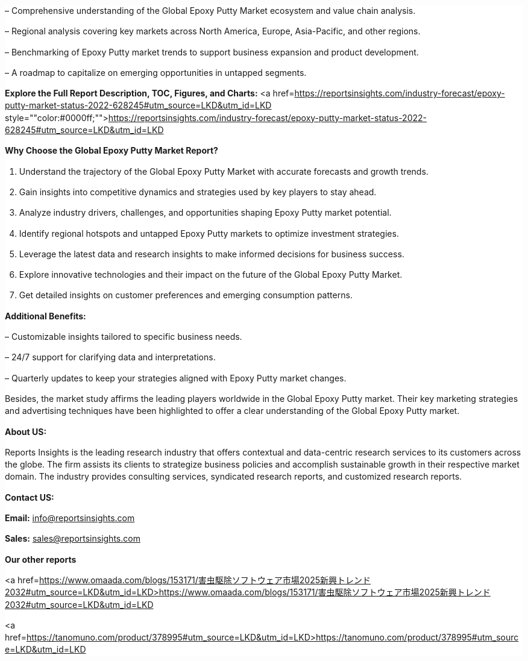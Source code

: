 – Comprehensive understanding of the Global Epoxy Putty Market ecosystem and value chain analysis.

– Regional analysis covering key markets across North America, Europe, Asia-Pacific, and other regions.

– Benchmarking of Epoxy Putty market trends to support business expansion and product development.

– A roadmap to capitalize on emerging opportunities in untapped segments.

<strong>Explore the Full Report Description, TOC, Figures, and Charts:</strong>
<a href=https://reportsinsights.com/industry-forecast/epoxy-putty-market-status-2022-628245#utm_source=LKD&utm_id=LKD style=""color:#0000ff;"">https://reportsinsights.com/industry-forecast/epoxy-putty-market-status-2022-628245#utm_source=LKD&utm_id=LKD</a>

<strong>Why Choose the Global Epoxy Putty Market Report?</strong>

1. Understand the trajectory of the Global Epoxy Putty Market with accurate forecasts and growth trends.

2. Gain insights into competitive dynamics and strategies used by key players to stay ahead.

3. Analyze industry drivers, challenges, and opportunities shaping Epoxy Putty market potential.

4. Identify regional hotspots and untapped Epoxy Putty markets to optimize investment strategies.

5. Leverage the latest data and research insights to make informed decisions for business success.

6. Explore innovative technologies and their impact on the future of the Global Epoxy Putty Market.

7. Get detailed insights on customer preferences and emerging consumption patterns.

<strong>Additional Benefits:</strong>

– Customizable insights tailored to specific business needs.

– 24/7 support for clarifying data and interpretations.

– Quarterly updates to keep your strategies aligned with Epoxy Putty market changes.

Besides, the market study affirms the leading players worldwide in the Global Epoxy Putty market. Their key marketing strategies and advertising techniques have been highlighted to offer a clear understanding of the Global Epoxy Putty market.

<strong><strong>About US</strong>:</strong>

Reports Insights is the leading research industry that offers contextual and data-centric research services to its customers across the globe. The firm assists its clients to strategize business policies and accomplish sustainable growth in their respective market domain. The industry provides consulting services, syndicated research reports, and customized research reports.

<strong>Contact US:</strong>

<p class=><b>Email:</b> <a href=mailto:info@reportsinsights.com>info@reportsinsights.com</a></p>
<p class=><b>Sales:</b> <a href=mailto:sales@reportsinsights.com>sales@reportsinsights.com</a></p>

<strong>Our other reports</strong>

<a href=https://www.omaada.com/blogs/153171/害虫駆除ソフトウェア市場2025新興トレンド2032#utm_source=LKD&utm_id=LKD>https://www.omaada.com/blogs/153171/害虫駆除ソフトウェア市場2025新興トレンド2032#utm_source=LKD&utm_id=LKD</a>

<a href=https://tanomuno.com/product/378995#utm_source=LKD&utm_id=LKD>https://tanomuno.com/product/378995#utm_source=LKD&utm_id=LKD</a>
